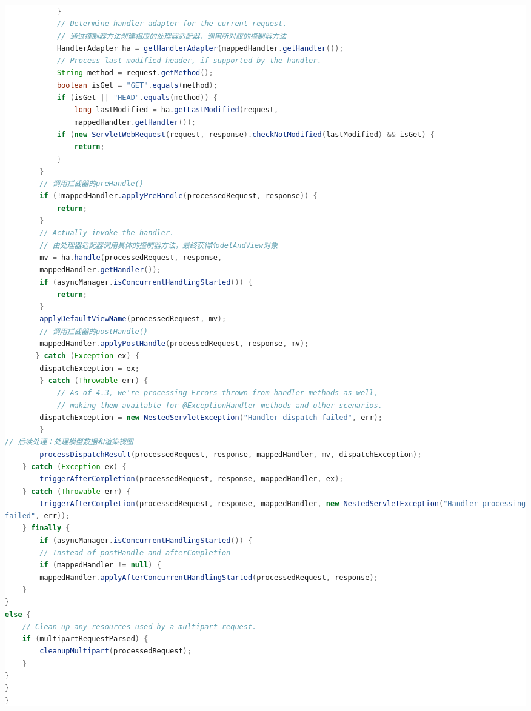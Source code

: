 ```java
			}
            // Determine handler adapter for the current request.
			// 通过控制器方法创建相应的处理器适配器，调用所对应的控制器方法
			HandlerAdapter ha = getHandlerAdapter(mappedHandler.getHandler());
			// Process last-modified header, if supported by the handler.
			String method = request.getMethod();
			boolean isGet = "GET".equals(method);
			if (isGet || "HEAD".equals(method)) {
				long lastModified = ha.getLastModified(request,
				mappedHandler.getHandler());
			if (new ServletWebRequest(request, response).checkNotModified(lastModified) && isGet) {
				return;
			}
		}
		// 调用拦截器的preHandle()
		if (!mappedHandler.applyPreHandle(processedRequest, response)) {
			return;
		}
   	 	// Actually invoke the handler.
		// 由处理器适配器调用具体的控制器方法，最终获得ModelAndView对象
		mv = ha.handle(processedRequest, response,
		mappedHandler.getHandler());
		if (asyncManager.isConcurrentHandlingStarted()) {
			return;
		}
		applyDefaultViewName(processedRequest, mv);
		// 调用拦截器的postHandle()
		mappedHandler.applyPostHandle(processedRequest, response, mv);
       } catch (Exception ex) {
		dispatchException = ex;
		} catch (Throwable err) {
			// As of 4.3, we're processing Errors thrown from handler methods as well,
			// making them available for @ExceptionHandler methods and other scenarios.
		dispatchException = new NestedServletException("Handler dispatch failed", err);
		}
// 后续处理：处理模型数据和渲染视图
		processDispatchResult(processedRequest, response, mappedHandler, mv, dispatchException);
	} catch (Exception ex) {
		triggerAfterCompletion(processedRequest, response, mappedHandler, ex);
	} catch (Throwable err) {
		triggerAfterCompletion(processedRequest, response, mappedHandler, new NestedServletException("Handler processing failed", err));
	} finally {
		if (asyncManager.isConcurrentHandlingStarted()) {
		// Instead of postHandle and afterCompletion
		if (mappedHandler != null) {
        mappedHandler.applyAfterConcurrentHandlingStarted(processedRequest, response);
	}
}
else {
	// Clean up any resources used by a multipart request.
	if (multipartRequestParsed) {
		cleanupMultipart(processedRequest);
	}
}
}
}
```
